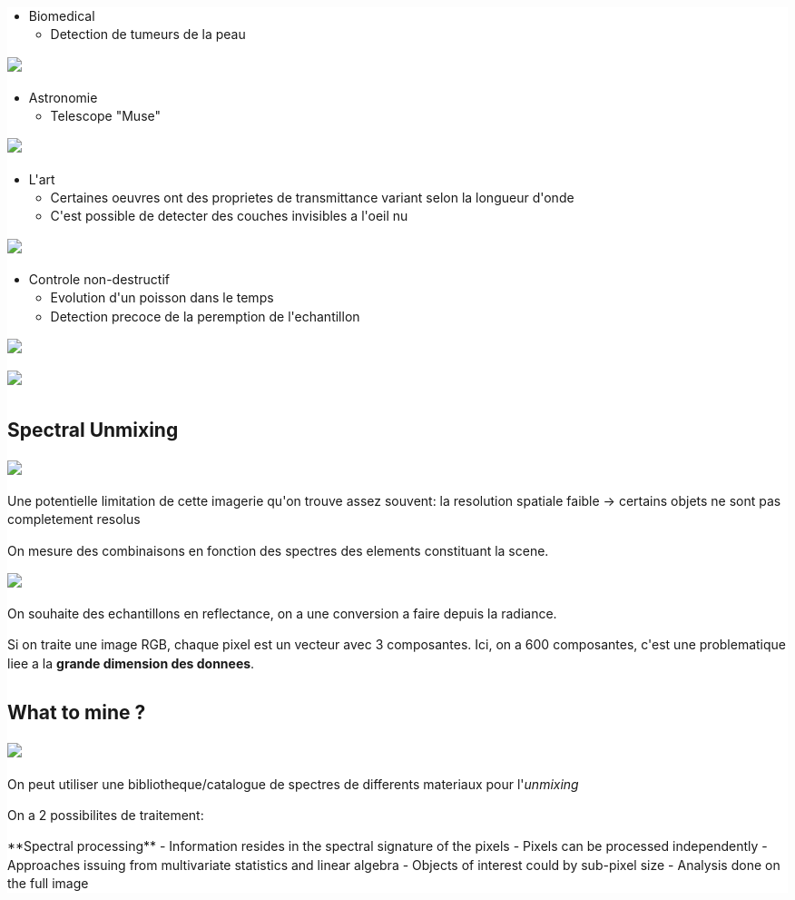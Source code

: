 - Biomedical
    - Detection de tumeurs de la peau

![](https://i.imgur.com/hVXeq7Q.png)

- Astronomie
    - Telescope "Muse"

![](https://i.imgur.com/1Yj7MQN.png)

- L'art
    - Certaines oeuvres ont des proprietes de transmittance variant selon la longueur d'onde
    - C'est possible de detecter des couches invisibles a l'oeil nu

![](https://i.imgur.com/H3oT5WC.png)

- Controle non-destructif
    - Evolution d'un poisson dans le temps
    - Detection precoce de la peremption de l'echantillon

![](https://i.imgur.com/BfgSEHD.png)

![](https://i.imgur.com/l3mHv4v.png)

## Spectral Unmixing

![](https://i.imgur.com/8SvLKI8.png)

Une potentielle limitation de cette imagerie qu'on trouve assez souvent: la resolution spatiale faible $\to$ certains objets ne sont pas completement resolus

On mesure des combinaisons en fonction des spectres des elements constituant la scene.

![](https://i.imgur.com/x27cRnA.png)

On souhaite des echantillons en reflectance, on a une conversion a faire depuis la radiance.

Si on traite une image RGB, chaque pixel est un vecteur avec $3$ composantes. Ici, on a $600$ composantes, c'est une problematique liee a la **grande dimension des donnees**.

## What to mine ?

![](https://i.imgur.com/661vZ4S.png)

On peut utiliser une bibliotheque/catalogue de spectres de differents materiaux pour l'*unmixing*

On a 2 possibilites de traitement:

<div class="alert alert-info" role="alert" markdown="1">
**Spectral processing**
- Information resides in the spectral signature of the pixels
- Pixels can be processed independently
- Approaches issuing from multivariate statistics and linear algebra
- Objects of interest could by sub-pixel size
- Analysis done on the full image
</div>
